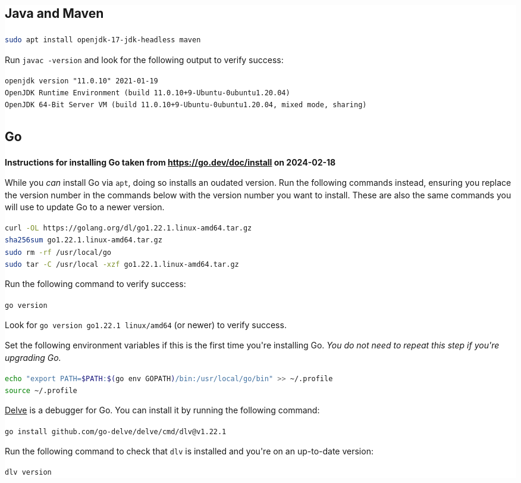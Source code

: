 

## Java and Maven

```bash
sudo apt install openjdk-17-jdk-headless maven
```

Run `javac -version` and look for the following output to verify success:

```
openjdk version "11.0.10" 2021-01-19
OpenJDK Runtime Environment (build 11.0.10+9-Ubuntu-0ubuntu1.20.04)
OpenJDK 64-Bit Server VM (build 11.0.10+9-Ubuntu-0ubuntu1.20.04, mixed mode, sharing)
```

## Go

**Instructions for installing Go taken from https://go.dev/doc/install on 2024-02-18**

While you _can_ install Go via `apt`, doing so installs an oudated version. Run the following commands instead, ensuring you replace the version number in the commands below with the version number you want to install. These are also the same commands you will use to update Go to a newer version.

```bash
curl -OL https://golang.org/dl/go1.22.1.linux-amd64.tar.gz
sha256sum go1.22.1.linux-amd64.tar.gz
sudo rm -rf /usr/local/go
sudo tar -C /usr/local -xzf go1.22.1.linux-amd64.tar.gz
```

Run the following command to verify success:

```bash
go version
``` 

Look for `go version go1.22.1 linux/amd64` (or newer) to verify success.

Set the following environment variables if this is the first time you're installing Go. _You do not need to repeat this step if you're upgrading Go._

```bash
echo "export PATH=$PATH:$(go env GOPATH)/bin:/usr/local/go/bin" >> ~/.profile
source ~/.profile
```

[Delve](https://github.com/go-delve/delve) is a debugger for Go. You can install it by running the following command:

```bash
go install github.com/go-delve/delve/cmd/dlv@v1.22.1
```

Run the following command to check that `dlv` is installed and you're on an up-to-date version:

```bash
dlv version
```
